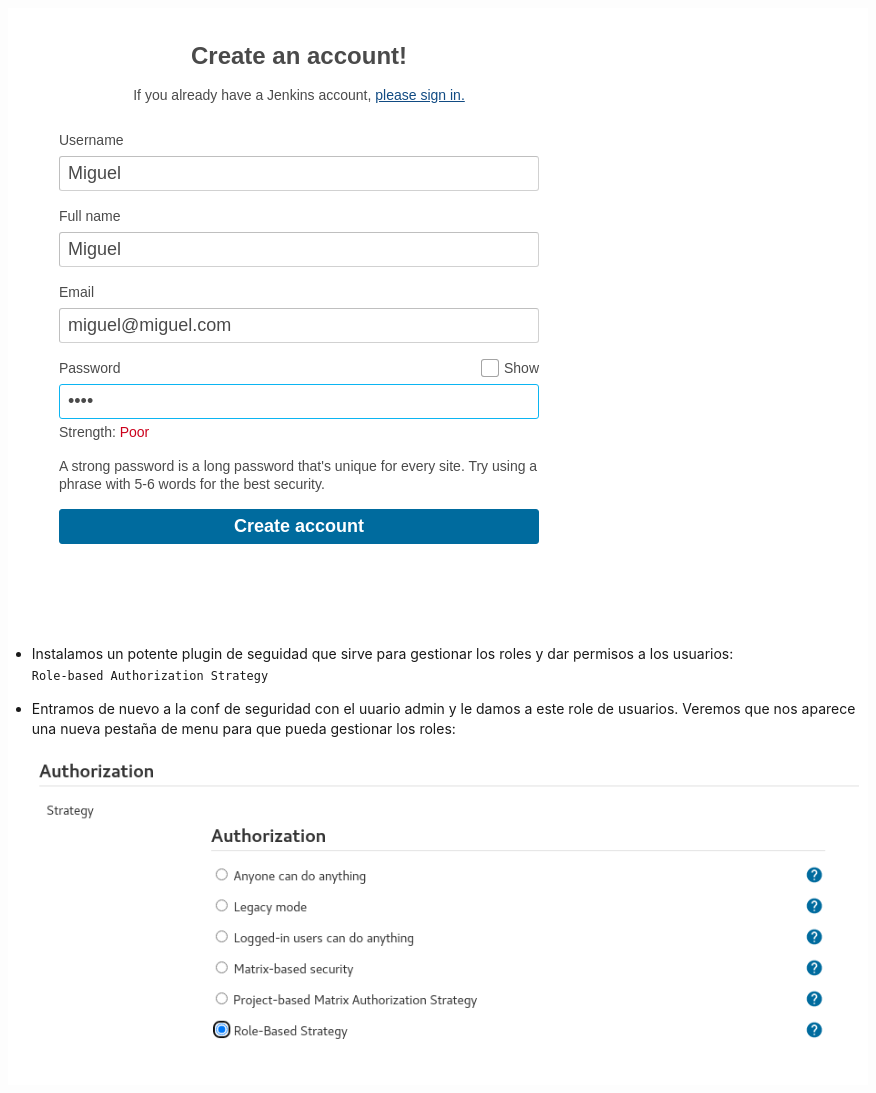 ![](./images/security2.png)  

+ Instalamos un potente plugin de seguidad que sirve para gestionar los roles y dar permisos a los usuarios:  
`Role-based Authorization Strategy`  

+ Entramos de nuevo a la conf de seguridad con el uuario admin y le damos a este role de usuarios. Veremos que nos aparece una nueva pestaña de menu para que pueda gestionar los roles:  
![](./images/security3.png)  